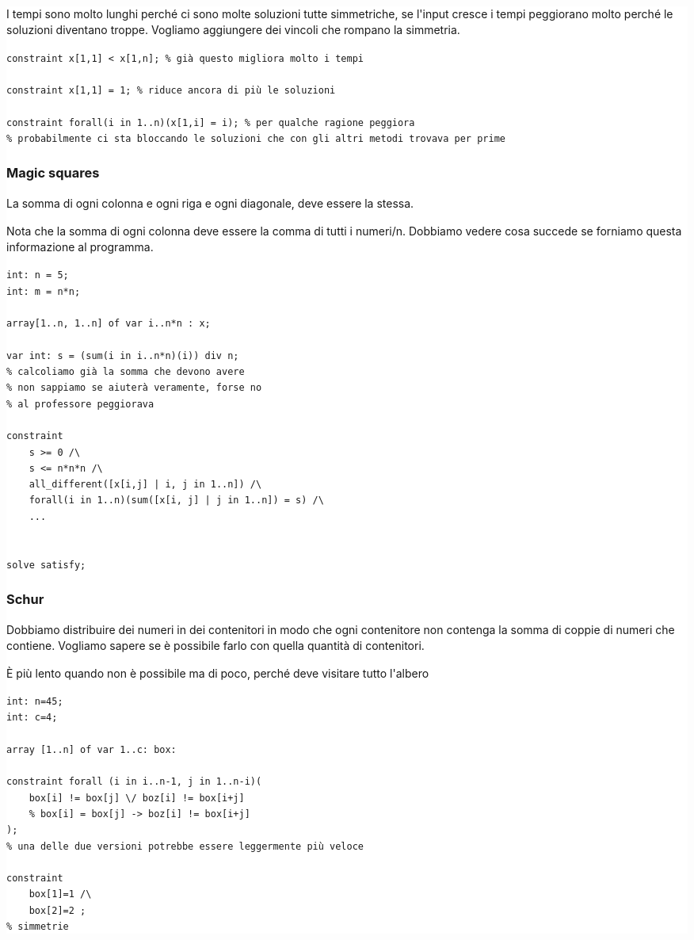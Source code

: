 I tempi sono molto lunghi perché ci sono molte soluzioni tutte simmetriche, se l'input cresce i tempi peggiorano molto perché le soluzioni diventano troppe. Vogliamo aggiungere dei vincoli che rompano la simmetria.

```minizinc
constraint x[1,1] < x[1,n]; % già questo migliora molto i tempi

constraint x[1,1] = 1; % riduce ancora di più le soluzioni

constraint forall(i in 1..n)(x[1,i] = i); % per qualche ragione peggiora
% probabilmente ci sta bloccando le soluzioni che con gli altri metodi trovava per prime
```

### Magic squares

La somma di ogni colonna e ogni riga e ogni diagonale, deve essere la stessa.

Nota che la somma di ogni colonna deve essere la comma di tutti i numeri/n. Dobbiamo vedere cosa succede se forniamo questa informazione al programma.

```minizinc
int: n = 5;
int: m = n*n;

array[1..n, 1..n] of var i..n*n : x;

var int: s = (sum(i in i..n*n)(i)) div n;
% calcoliamo già la somma che devono avere
% non sappiamo se aiuterà veramente, forse no
% al professore peggiorava

constraint
    s >= 0 /\
    s <= n*n*n /\
    all_different([x[i,j] | i, j in 1..n]) /\
    forall(i in 1..n)(sum([x[i, j] | j in 1..n]) = s) /\
    ...


solve satisfy;
```

### Schur

Dobbiamo distribuire dei numeri in dei contenitori in modo che ogni contenitore non contenga la somma di coppie di numeri che contiene.
Vogliamo sapere se è possibile farlo con quella quantità di contenitori.

È più lento quando non è possibile ma di poco, perché deve visitare tutto l'albero

```minizinc
int: n=45;
int: c=4;

array [1..n] of var 1..c: box:

constraint forall (i in i..n-1, j in 1..n-i)(
    box[i] != box[j] \/ boz[i] != box[i+j]
    % box[i] = box[j] -> boz[i] != box[i+j]
);
% una delle due versioni potrebbe essere leggermente più veloce

constraint
    box[1]=1 /\
    box[2]=2 ;
% simmetrie

```